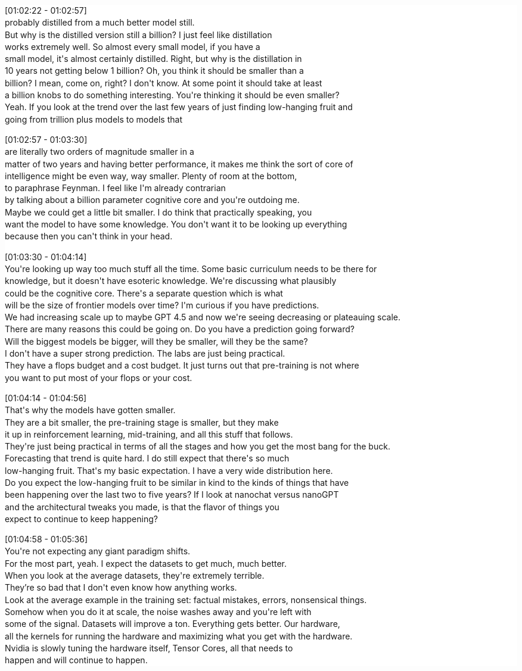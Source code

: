 \[01:02:22 \- 01:02:57\]  
probably distilled from a much better model still.  
But why is the distilled version still a billion?  I just feel like distillation   
works extremely well.  So almost every small model, if you have a   
small model, it's almost certainly distilled.  Right, but why is the distillation in   
10 years not getting below 1 billion?  Oh, you think it should be smaller than a   
billion? I mean, come on, right? I don't   know. At some point it should take at least   
a billion knobs to do something interesting.  You're thinking it should be even smaller?  
Yeah. If you look at the trend over the last   few years of just finding low-hanging fruit and   
going from trillion plus models to models that   

\[01:02:57 \- 01:03:30\]  
are literally two orders of magnitude smaller in a   
matter of two years and having better performance,   it makes me think the sort of core of   
intelligence might be even way, way smaller.  Plenty of room at the bottom,   
to paraphrase Feynman.  I feel like I'm already contrarian   
by talking about a billion parameter   cognitive core and you're outdoing me.  
Maybe we could get a little bit smaller.  I do think that practically speaking, you   
want the model to have some knowledge.  You don't want it to be looking up everything   
because then you can't think in your head.  

\[01:03:30 \- 01:04:14\]  
You're looking up way too much stuff all the time.  Some basic curriculum needs to be there for   
knowledge, but it doesn't have esoteric knowledge.  We're discussing what plausibly   
could be the cognitive core.  There's a separate question which is what   
will be the size of frontier models over time?  I'm curious if you have predictions.  
We had increasing scale up to maybe GPT 4.5 and   now we're seeing decreasing or plateauing scale.  
There are many reasons this could be going on.  Do you have a prediction going forward?  
Will the biggest models be bigger,   will they be smaller, will they be the same?  
I don't have a super strong prediction.  The labs are just being practical.  
They have a flops budget and a cost budget.  It just turns out that pre-training is not where   
you want to put most of your flops or your cost.  

\[01:04:14 \- 01:04:56\]  
That's why the models have gotten smaller.  
They are a bit smaller, the pre-training   stage is smaller, but they make   
it up in reinforcement learning,   mid-training, and all this stuff that follows.  
They're just being practical in terms of all the   stages and how you get the most bang for the buck.  
Forecasting that trend is quite hard.  I do still expect that there's so much   
low-hanging fruit. That's my basic expectation.   I have a very wide distribution here.  
Do you expect the low-hanging fruit to be   similar in kind to the kinds of things that have   
been happening over the last two to five years?  If I look at nanochat versus nanoGPT   
and the architectural tweaks you made,   is that the flavor of things you   
expect to continue to keep happening?  

\[01:04:58 \- 01:05:36\]  
You're not expecting any giant paradigm shifts.  
For the most part, yeah. I expect the   datasets to get much, much better.  
When you look at the average datasets,   they're extremely terrible.  
They’re so bad that I   don't even know how anything works.  
Look at the average example in the training set:   factual mistakes, errors, nonsensical things.  
Somehow when you do it at scale,   the noise washes away and you're left with   
some of the signal. Datasets will improve   a ton. Everything gets better. Our hardware,   
all the kernels for running the hardware and   maximizing what you get with the hardware.  
Nvidia is slowly tuning the hardware itself,   Tensor Cores, all that needs to   
happen and will continue to happen.  
